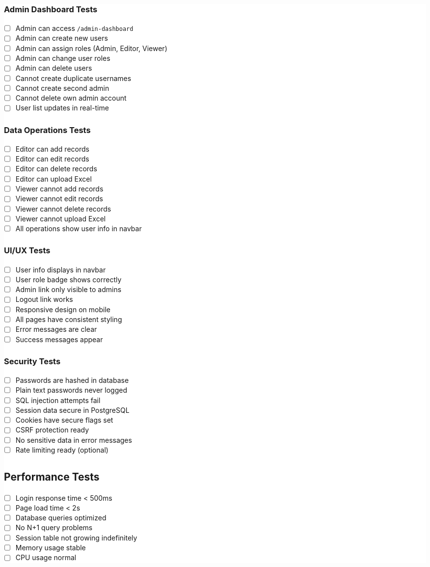 ### Admin Dashboard Tests
- [ ] Admin can access `/admin-dashboard`
- [ ] Admin can create new users
- [ ] Admin can assign roles (Admin, Editor, Viewer)
- [ ] Admin can change user roles
- [ ] Admin can delete users
- [ ] Cannot create duplicate usernames
- [ ] Cannot create second admin
- [ ] Cannot delete own admin account
- [ ] User list updates in real-time

### Data Operations Tests
- [ ] Editor can add records
- [ ] Editor can edit records
- [ ] Editor can delete records
- [ ] Editor can upload Excel
- [ ] Viewer cannot add records
- [ ] Viewer cannot edit records
- [ ] Viewer cannot delete records
- [ ] Viewer cannot upload Excel
- [ ] All operations show user info in navbar

### UI/UX Tests
- [ ] User info displays in navbar
- [ ] User role badge shows correctly
- [ ] Admin link only visible to admins
- [ ] Logout link works
- [ ] Responsive design on mobile
- [ ] All pages have consistent styling
- [ ] Error messages are clear
- [ ] Success messages appear

### Security Tests
- [ ] Passwords are hashed in database
- [ ] Plain text passwords never logged
- [ ] SQL injection attempts fail
- [ ] Session data secure in PostgreSQL
- [ ] Cookies have secure flags set
- [ ] CSRF protection ready
- [ ] No sensitive data in error messages
- [ ] Rate limiting ready (optional)

## Performance Tests

- [ ] Login response time < 500ms
- [ ] Page load time < 2s
- [ ] Database queries optimized
- [ ] No N+1 query problems
- [ ] Session table not growing indefinitely
- [ ] Memory usage stable
- [ ] CPU usage normal
